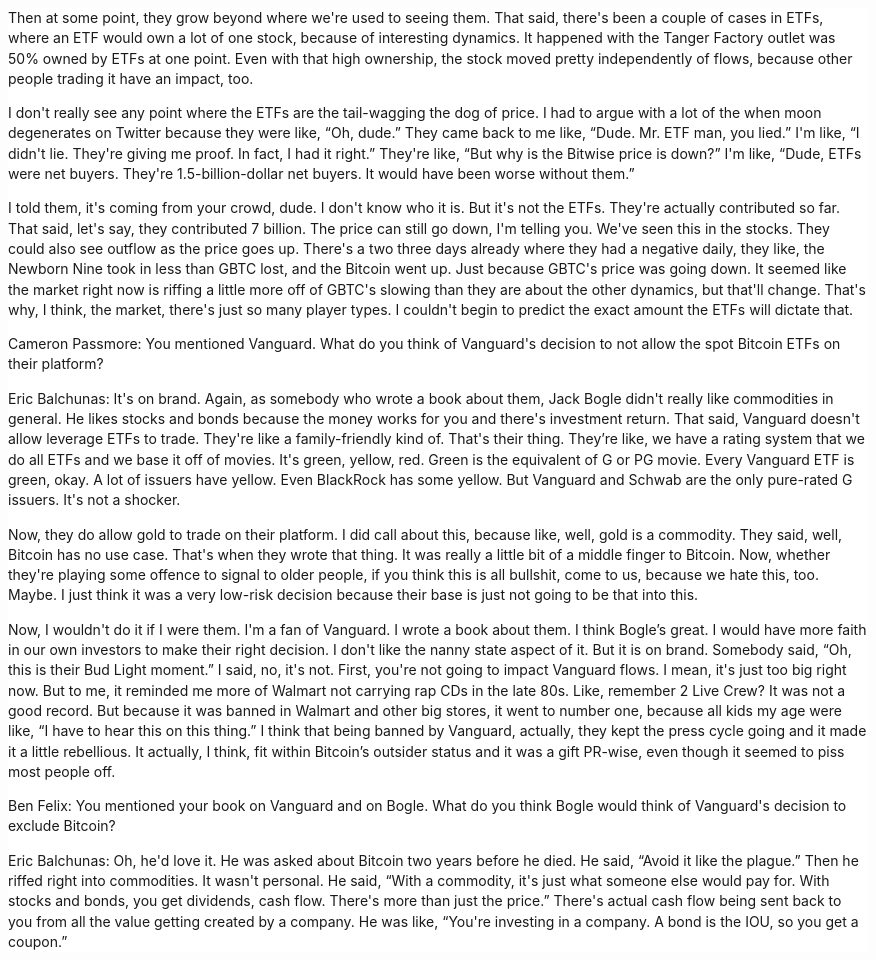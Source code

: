 Then at some point, they grow beyond where we're used to seeing them. That said, there's been a couple of cases in ETFs, where an ETF would own a lot of one stock, because of interesting dynamics. It happened with the Tanger Factory outlet was 50% owned by ETFs at one point. Even with that high ownership, the stock moved pretty independently of flows, because other people trading it have an impact, too.

I don't really see any point where the ETFs are the tail-wagging the dog of price. I had to argue with a lot of the when moon degenerates on Twitter because they were like, “Oh, dude.” They came back to me like, “Dude. Mr. ETF man, you lied.” I'm like, “I didn't lie. They're giving me proof. In fact, I had it right.” They're like, “But why is the Bitwise price is down?” I'm like, “Dude, ETFs were net buyers. They're 1.5-billion-dollar net buyers. It would have been worse without them.”

I told them, it's coming from your crowd, dude. I don't know who it is. But it's not the ETFs. They're actually contributed so far. That said, let's say, they contributed 7 billion. The price can still go down, I'm telling you. We've seen this in the stocks. They could also see outflow as the price goes up. There's a two three days already where they had a negative daily, they like, the Newborn Nine took in less than GBTC lost, and the Bitcoin went up. Just because GBTC's price was going down. It seemed like the market right now is riffing a little more off of GBTC's slowing than they are about the other dynamics, but that'll change. That's why, I think, the market, there's just so many player types. I couldn't begin to predict the exact amount the ETFs will dictate that.

Cameron Passmore: You mentioned Vanguard. What do you think of Vanguard's decision to not allow the spot Bitcoin ETFs on their platform?

Eric Balchunas: It's on brand. Again, as somebody who wrote a book about them, Jack Bogle didn't really like commodities in general. He likes stocks and bonds because the money works for you and there's investment return. That said, Vanguard doesn't allow leverage ETFs to trade. They're like a family-friendly kind of. That's their thing. They’re like, we have a rating system that we do all ETFs and we base it off of movies. It's green, yellow, red. Green is the equivalent of G or PG movie. Every Vanguard ETF is green, okay. A lot of issuers have yellow. Even BlackRock has some yellow. But Vanguard and Schwab are the only pure-rated G issuers. It's not a shocker.

Now, they do allow gold to trade on their platform. I did call about this, because like, well, gold is a commodity. They said, well, Bitcoin has no use case. That's when they wrote that thing. It was really a little bit of a middle finger to Bitcoin. Now, whether they're playing some offence to signal to older people, if you think this is all bullshit, come to us, because we hate this, too. Maybe. I just think it was a very low-risk decision because their base is just not going to be that into this.

Now, I wouldn't do it if I were them. I'm a fan of Vanguard. I wrote a book about them. I think Bogle’s great. I would have more faith in our own investors to make their right decision. I don't like the nanny state aspect of it. But it is on brand. Somebody said, “Oh, this is their Bud Light moment.” I said, no, it's not. First, you're not going to impact Vanguard flows. I mean, it's just too big right now. But to me, it reminded me more of Walmart not carrying rap CDs in the late 80s. Like, remember 2 Live Crew? It was not a good record. But because it was banned in Walmart and other big stores, it went to number one, because all kids my age were like, “I have to hear this on this thing.” I think that being banned by Vanguard, actually, they kept the press cycle going and it made it a little rebellious. It actually, I think, fit within Bitcoin’s outsider status and it was a gift PR-wise, even though it seemed to piss most people off.

Ben Felix: You mentioned your book on Vanguard and on Bogle. What do you think Bogle would think of Vanguard's decision to exclude Bitcoin?

Eric Balchunas: Oh, he'd love it. He was asked about Bitcoin two years before he died. He said, “Avoid it like the plague.” Then he riffed right into commodities. It wasn't personal. He said, “With a commodity, it's just what someone else would pay for. With stocks and bonds, you get dividends, cash flow. There's more than just the price.” There's actual cash flow being sent back to you from all the value getting created by a company. He was like, “You're investing in a company. A bond is the IOU, so you get a coupon.”
